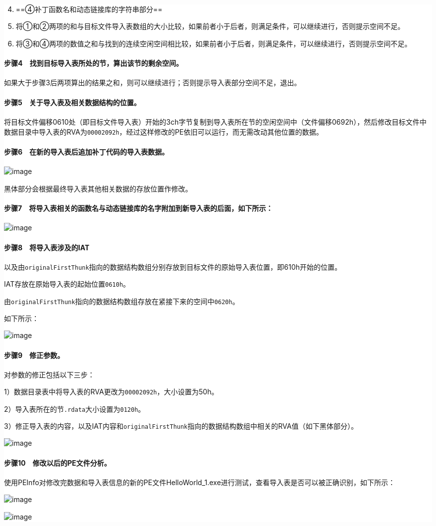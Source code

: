 4. ==④补丁函数名和动态链接库的字符串部分==

   

1. 将①和②两项的和与目标文件导入表数组的大小比较，如果前者小于后者，则满足条件，可以继续进行，否则提示空间不足。
2. 将③和④两项的数值之和与找到的连续空闲空间相比较，如果前者小于后者，则满足条件，可以继续进行，否则提示空间不足。

#### 步骤4　找到目标导入表所处的节，算出该节的剩余空间。

如果大于步骤3后两项算出的结果之和，则可以继续进行；否则提示导入表部分空间不足，退出。

#### 步骤5　关于导入表及相关数据结构的位置。

将目标文件偏移0610处（即目标文件导入表）开始的3ch字节复制到导入表所在节的空闲空间中（文件偏移0692h），然后修改目标文件中数据目录中导入表的RVA为`00002092h`，经过这样修改的PE依旧可以运行，而无需改动其他位置的数据。

#### 步骤6　在新的导入表后追加补丁代码的导入表数据。

![image](https://github.com/YangLuchao/img_host/raw/master/20231018/image.2zc8iky86og0.jpg)

黑体部分会根据最终导入表其他相关数据的存放位置作修改。

#### 步骤7　将导入表相关的函数名与动态链接库的名字附加到新导入表的后面，如下所示：

![image](https://github.com/YangLuchao/img_host/raw/master/20231018/image.43m4a939vvu0.jpg)

#### 步骤8　将导入表涉及的IAT

以及由`originalFirstThunk`指向的数据结构数组分别存放到目标文件的原始导入表位置，即610h开始的位置。

IAT存放在原始导入表的起始位置`0610h`。

由`originalFirstThunk`指向的数据结构数组存放在紧接下来的空间中`0620h`。

如下所示：

![image](https://github.com/YangLuchao/img_host/raw/master/20231018/image.4qdfrndfd3w0.jpg)

#### 步骤9　修正参数。

对参数的修正包括以下三步：

1）数据目录表中将导入表的RVA更改为`00002092h`，大小设置为50h。

2）导入表所在的节`.rdata`大小设置为`0120h`。

3）修正导入表的内容，以及IAT内容和`originalFirstThunk`指向的数据结构数组中相关的RVA值（如下黑体部分）。

![image](https://github.com/YangLuchao/img_host/raw/master/20231018/image.5f2rjaka2z40.jpg)

#### 步骤10　修改以后的PE文件分析。

使用PEInfo对修改完数据和导入表信息的新的PE文件HelloWorld_1.exe进行测试，查看导入表是否可以被正确识别，如下所示：

![image](https://github.com/YangLuchao/img_host/raw/master/20231018/image.5lh6565rzzw0.jpg)

![image](https://github.com/YangLuchao/img_host/raw/master/20231018/image.36mu8pt59xc0.jpg)
